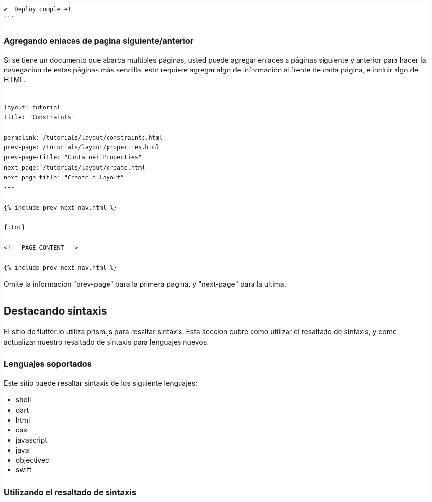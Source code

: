 	✔  Deploy complete!
	```

### Agregando enlaces de pagina siguiente/anterior

Si se tiene un documento que abarca multiples páginas, usted puede agregar enlaces a páginas 
siguiente y anterior para hacer la navegación de estas páginas más sencilla. esto requiere agregar 
algo de información al frente de cada página, e incluir algo de HTML.

```
---
layout: tutorial
title: "Constraints"

permalink: /tutorials/layout/constraints.html
prev-page: /tutorials/layout/properties.html
prev-page-title: "Container Properties"
next-page: /tutorials/layout/create.html
next-page-title: "Create a Layout"
---

{% include prev-next-nav.html %}

{:toc}

<!-- PAGE CONTENT -->

{% include prev-next-nav.html %}
```

Omite la informacion "prev-page" para la primera pagina, y "next-page" 
para la ultima.

## Destacando sintaxis

El sitio de flutter.io utiliza [prism.js](http://prismjs.com/) para resaltar
sintaxis. Esta seccion cubre como utilizar el resaltado de sintaxis, y
como actualizar nuestro resaltado de sintaxis para lenguajes nuevos.

### Lenguajes soportados

Este sitio puede resaltar sintaxis de los siguiente lenguajes:

* shell
* dart
* html
* css
* javascript
* java
* objectivec
* swift

### Utilizando el resaltado de sintaxis

